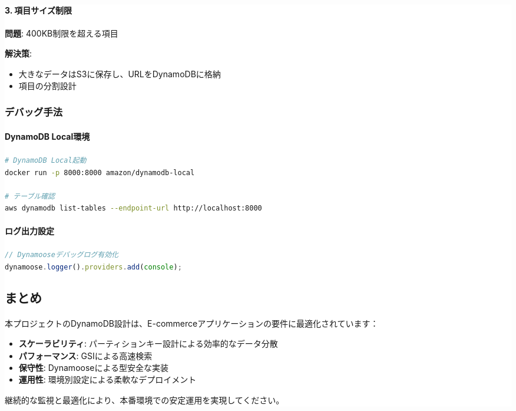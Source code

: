 
#### 3. 項目サイズ制限

**問題**: 400KB制限を超える項目

**解決策**:
- 大きなデータはS3に保存し、URLをDynamoDBに格納
- 項目の分割設計

### デバッグ手法

#### DynamoDB Local環境

```bash
# DynamoDB Local起動
docker run -p 8000:8000 amazon/dynamodb-local

# テーブル確認
aws dynamodb list-tables --endpoint-url http://localhost:8000
```

#### ログ出力設定

```typescript
// Dynamooseデバッグログ有効化
dynamoose.logger().providers.add(console);
```

## まとめ

本プロジェクトのDynamoDB設計は、E-commerceアプリケーションの要件に最適化されています：

- **スケーラビリティ**: パーティションキー設計による効率的なデータ分散
- **パフォーマンス**: GSIによる高速検索
- **保守性**: Dynamooseによる型安全な実装
- **運用性**: 環境別設定による柔軟なデプロイメント

継続的な監視と最適化により、本番環境での安定運用を実現してください。